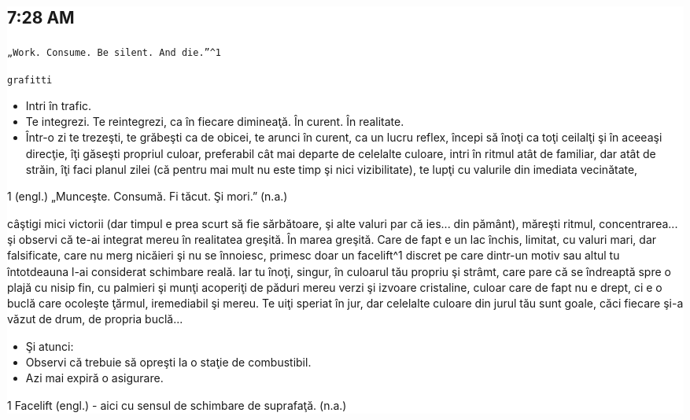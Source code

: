 
## 7:28 AM

```
„Work. Consume. Be silent. And die.”^1
```
```
grafitti
```
- Intri în trafic.
- Te integrezi. Te reintegrezi, ca în
fiecare dimineaţă. În curent. În realitate.
- Într-o zi te trezeşti, te grăbeşti ca de
obicei, te arunci în curent, ca un lucru
reflex, începi să înoţi ca toţi ceilalţi şi în
aceeaşi direcţie, îţi găseşti propriul culoar,
preferabil cât mai departe de celelalte
culoare, intri în ritmul atât de familiar, dar
atât de străin, îţi faci planul zilei (că pentru
mai mult nu este timp şi nici vizibilitate), te
lupţi cu valurile din imediata vecinătate,

1 (engl.) „Munceşte. Consumă. Fi tăcut. Şi mori.”
(n.a.)


câştigi mici victorii (dar timpul e prea scurt
să fie sărbătoare, şi alte valuri par că ies...
din pământ), măreşti ritmul, concentrarea...
şi observi că te-ai integrat mereu în
realitatea greşită. În marea greşită. Care de
fapt e un lac închis, limitat, cu valuri mari,
dar falsificate, care nu merg nicăieri şi nu se
înnoiesc, primesc doar un facelift^1 discret
pe care dintr-un motiv sau altul tu
întotdeauna l-ai considerat schimbare reală.
Iar tu înoţi, singur, în culoarul tău propriu
şi strâmt, care pare că se îndreaptă spre o
plajă cu nisip fin, cu palmieri şi munţi
acoperiţi de păduri mereu verzi şi izvoare
cristaline, culoar care de fapt nu e drept, ci
e o buclă care ocoleşte ţărmul, iremediabil
şi mereu. Te uiţi speriat în jur, dar celelalte
culoare din jurul tău sunt goale, căci fiecare
şi-a văzut de drum, de propria buclă...

- Şi atunci:
- Observi că trebuie să opreşti la o
staţie de combustibil.
- Azi mai expiră o asigurare.

1 Facelift (engl.) - aici cu sensul de schimbare de
suprafaţă. (n.a.)
